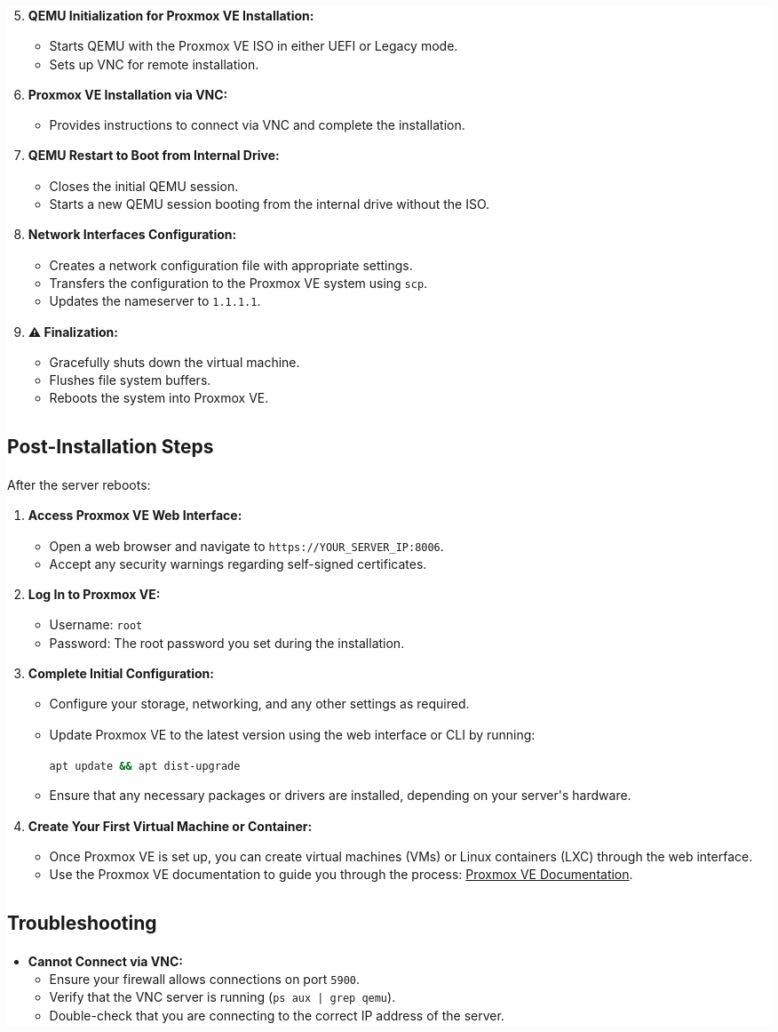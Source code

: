5. **QEMU Initialization for Proxmox VE Installation:**
   - Starts QEMU with the Proxmox VE ISO in either UEFI or Legacy mode.
   - Sets up VNC for remote installation.

6. **Proxmox VE Installation via VNC:**
   - Provides instructions to connect via VNC and complete the installation.

7. **QEMU Restart to Boot from Internal Drive:**
   - Closes the initial QEMU session.
   - Starts a new QEMU session booting from the internal drive without the ISO.

8. **Network Interfaces Configuration:**
   - Creates a network configuration file with appropriate settings.
   - Transfers the configuration to the Proxmox VE system using `scp`.
   - Updates the nameserver to `1.1.1.1`.

9. **⚠️ Finalization:**
   - Gracefully shuts down the virtual machine.
   - Flushes file system buffers.
   - Reboots the system into Proxmox VE.

## Post-Installation Steps

After the server reboots:

1. **Access Proxmox VE Web Interface:**
   - Open a web browser and navigate to `https://YOUR_SERVER_IP:8006`.
   - Accept any security warnings regarding self-signed certificates.

2. **Log In to Proxmox VE:**
   - Username: `root`
   - Password: The root password you set during the installation.

3. **Complete Initial Configuration:**

   - Configure your storage, networking, and any other settings as required.
   - Update Proxmox VE to the latest version using the web interface or CLI by running:
   
     ```bash
     apt update && apt dist-upgrade
     ```

   - Ensure that any necessary packages or drivers are installed, depending on your server's hardware.

4. **Create Your First Virtual Machine or Container:**

   - Once Proxmox VE is set up, you can create virtual machines (VMs) or Linux containers (LXC) through the web interface.
   - Use the Proxmox VE documentation to guide you through the process: [Proxmox VE Documentation](https://pve.proxmox.com/wiki/Main_Page).

## Troubleshooting

- **Cannot Connect via VNC:**
  - Ensure your firewall allows connections on port `5900`.
  - Verify that the VNC server is running (`ps aux | grep qemu`).
  - Double-check that you are connecting to the correct IP address of the server.
